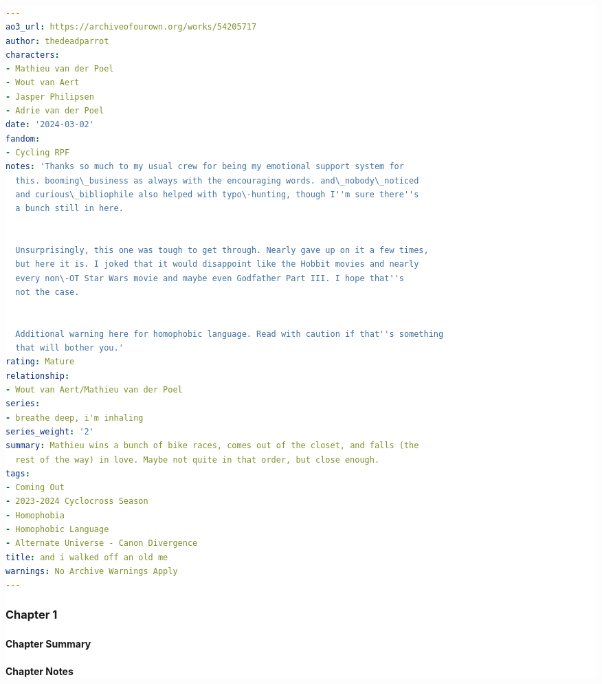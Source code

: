 ```yaml
---
ao3_url: https://archiveofourown.org/works/54205717
author: thedeadparrot
characters:
- Mathieu van der Poel
- Wout van Aert
- Jasper Philipsen
- Adrie van der Poel
date: '2024-03-02'
fandom:
- Cycling RPF
notes: 'Thanks so much to my usual crew for being my emotional support system for
  this. booming\_business as always with the encouraging words. and\_nobody\_noticed
  and curious\_bibliophile also helped with typo\-hunting, though I''m sure there''s
  a bunch still in here.


  Unsurprisingly, this one was tough to get through. Nearly gave up on it a few times,
  but here it is. I joked that it would disappoint like the Hobbit movies and nearly
  every non\-OT Star Wars movie and maybe even Godfather Part III. I hope that''s
  not the case.


  Additional warning here for homophobic language. Read with caution if that''s something
  that will bother you.'
rating: Mature
relationship:
- Wout van Aert/Mathieu van der Poel
series:
- breathe deep, i'm inhaling
series_weight: '2'
summary: Mathieu wins a bunch of bike races, comes out of the closet, and falls (the
  rest of the way) in love. Maybe not quite in that order, but close enough.
tags:
- Coming Out
- 2023-2024 Cyclocross Season
- Homophobia
- Homophobic Language
- Alternate Universe - Canon Divergence
title: and i walked off an old me
warnings: No Archive Warnings Apply
---
```


### Chapter 1


#### Chapter Summary



#### Chapter Notes
